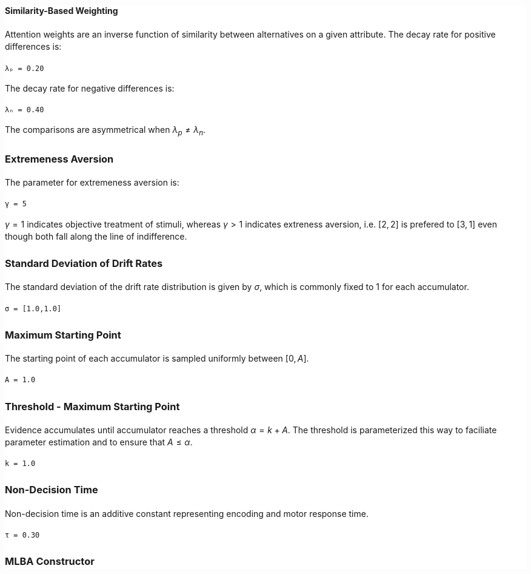 #### Similarity-Based Weighting

Attention weights are an inverse function of similarity between alternatives on a given attribute. The decay rate for positive differences is:

```@example MLBA
λₚ = 0.20
```
The decay rate for negative differences is:
```@example MLBA
λₙ = 0.40
```
The comparisons are asymmetrical when $\lambda_p \ne \lambda_n$. 

### Extremeness Aversion 
The parameter for extremeness aversion is: 
```@example MLBA
γ = 5
```

 $\gamma = 1$ indicates objective treatment of stimuli, whereas $\gamma > 1$ indicates extreness aversion, i.e. $[2,2]$ is prefered to $[3,1]$ even though both fall along the line of indifference.

### Standard Deviation of Drift Rates
The standard deviation of the drift rate distribution is given by $\sigma$, which is commonly fixed to 1 for each accumulator.

```@example MLBA
σ = [1.0,1.0]
```

### Maximum Starting Point

The starting point of each accumulator is sampled uniformly between $[0,A]$.

```@example MLBA 
A = 1.0
```
### Threshold - Maximum Starting Point

Evidence accumulates until accumulator reaches a threshold $\alpha = k +A$. The threshold is parameterized this way to faciliate parameter estimation and to ensure that $A \le \alpha$.

```@example MLBA 
k = 1.0
```
### Non-Decision Time

Non-decision time is an additive constant representing encoding and motor response time. 

```@example MLBA 
τ = 0.30
```

### MLBA Constructor 
